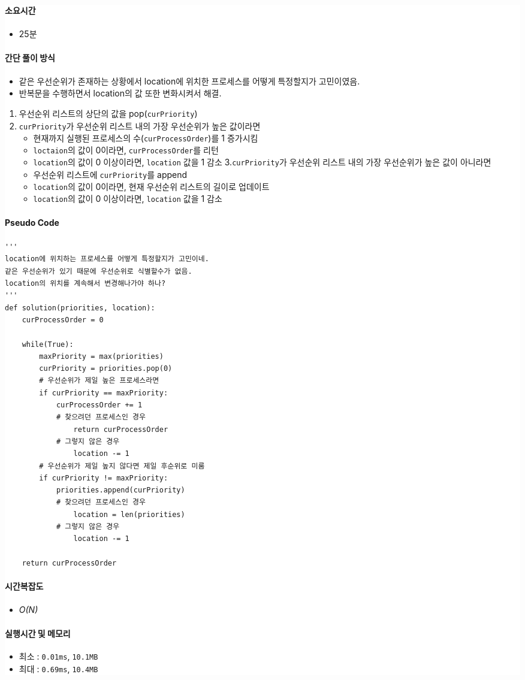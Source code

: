 #### 소요시간
- 25분

#### 간단 풀이 방식
- 같은 우선순위가 존재하는 상황에서 location에 위치한 프로세스를 어떻게 특정할지가 고민이였음.
- 반복문을 수행하면서 location의 값 또한 변화시켜서 해결.

1. 우선순위 리스트의 상단의 값을 pop(`curPriority`)
2. `curPriority`가 우선순위 리스트 내의 가장 우선순위가 높은 값이라면
   - 현재까지 실행된 프로세스의 수(`curProcessOrder`)를 1 증가시킴
   - `loctaion`의 값이 0이라면, `curProcessOrder`를 리턴
   - `location`의 값이 0 이상이라면, `location` 값을 1 감소
3.`curPriority`가 우선순위 리스트 내의 가장 우선순위가 높은 값이 아니라면
   - 우선순위 리스트에 `curPriority`를 append
   - `location`의 값이 0이라면, 현재 우선순위 리스트의 길이로 업데이트
   - `location`의 값이 0 이상이라면, `location` 값을 1 감소

#### Pseudo Code
```
'''
location에 위치하는 프로세스를 어떻게 특정할지가 고민이네.
같은 우선순위가 있기 때문에 우선순위로 식별할수가 없음.
location의 위치를 계속해서 변경해나가야 하나?
'''
def solution(priorities, location):
    curProcessOrder = 0
    
    while(True):
        maxPriority = max(priorities)
        curPriority = priorities.pop(0)
        # 우선순위가 제일 높은 프로세스라면
        if curPriority == maxPriority:
            curProcessOrder += 1
            # 찾으려던 프로세스인 경우
                return curProcessOrder
            # 그렇지 않은 경우
                location -= 1
        # 우선순위가 제일 높지 않다면 제일 후순위로 미룸
        if curPriority != maxPriority:
            priorities.append(curPriority)
            # 찾으려던 프로세스인 경우
                location = len(priorities) 
            # 그렇지 않은 경우
                location -= 1
        
    return curProcessOrder
```

#### 시간복잡도
- _O(N)_

#### 실행시간 및 메모리
- 최소 : `0.01ms`, `10.1MB`
- 최대 : `0.69ms`, `10.4MB`

